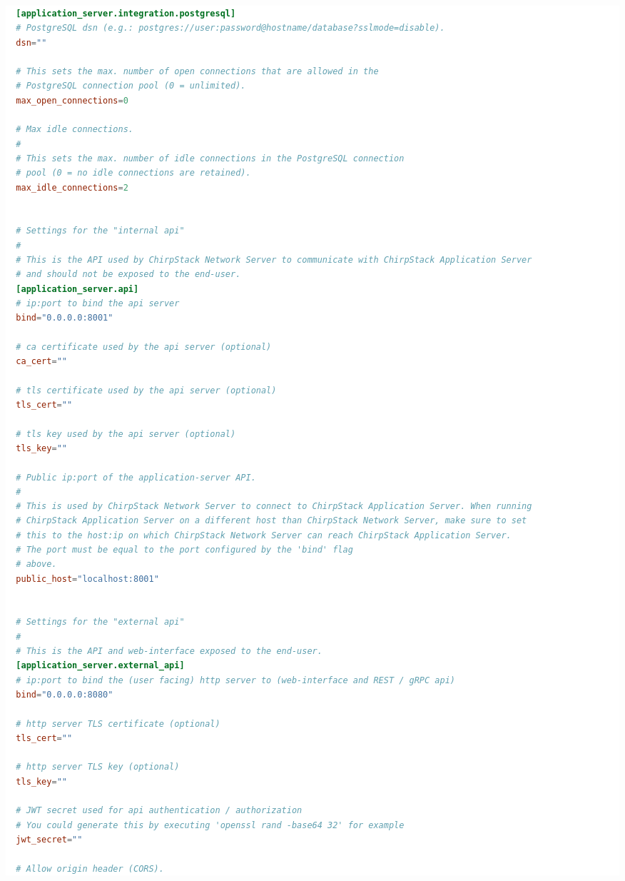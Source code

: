```toml
  [application_server.integration.postgresql]
  # PostgreSQL dsn (e.g.: postgres://user:password@hostname/database?sslmode=disable).
  dsn=""

  # This sets the max. number of open connections that are allowed in the
  # PostgreSQL connection pool (0 = unlimited).
  max_open_connections=0

  # Max idle connections.
  #
  # This sets the max. number of idle connections in the PostgreSQL connection
  # pool (0 = no idle connections are retained).
  max_idle_connections=2


  # Settings for the "internal api"
  #
  # This is the API used by ChirpStack Network Server to communicate with ChirpStack Application Server
  # and should not be exposed to the end-user.
  [application_server.api]
  # ip:port to bind the api server
  bind="0.0.0.0:8001"

  # ca certificate used by the api server (optional)
  ca_cert=""

  # tls certificate used by the api server (optional)
  tls_cert=""

  # tls key used by the api server (optional)
  tls_key=""

  # Public ip:port of the application-server API.
  #
  # This is used by ChirpStack Network Server to connect to ChirpStack Application Server. When running
  # ChirpStack Application Server on a different host than ChirpStack Network Server, make sure to set
  # this to the host:ip on which ChirpStack Network Server can reach ChirpStack Application Server.
  # The port must be equal to the port configured by the 'bind' flag
  # above.
  public_host="localhost:8001"


  # Settings for the "external api"
  #
  # This is the API and web-interface exposed to the end-user.
  [application_server.external_api]
  # ip:port to bind the (user facing) http server to (web-interface and REST / gRPC api)
  bind="0.0.0.0:8080"

  # http server TLS certificate (optional)
  tls_cert=""

  # http server TLS key (optional)
  tls_key=""

  # JWT secret used for api authentication / authorization
  # You could generate this by executing 'openssl rand -base64 32' for example
  jwt_secret=""

  # Allow origin header (CORS).
```